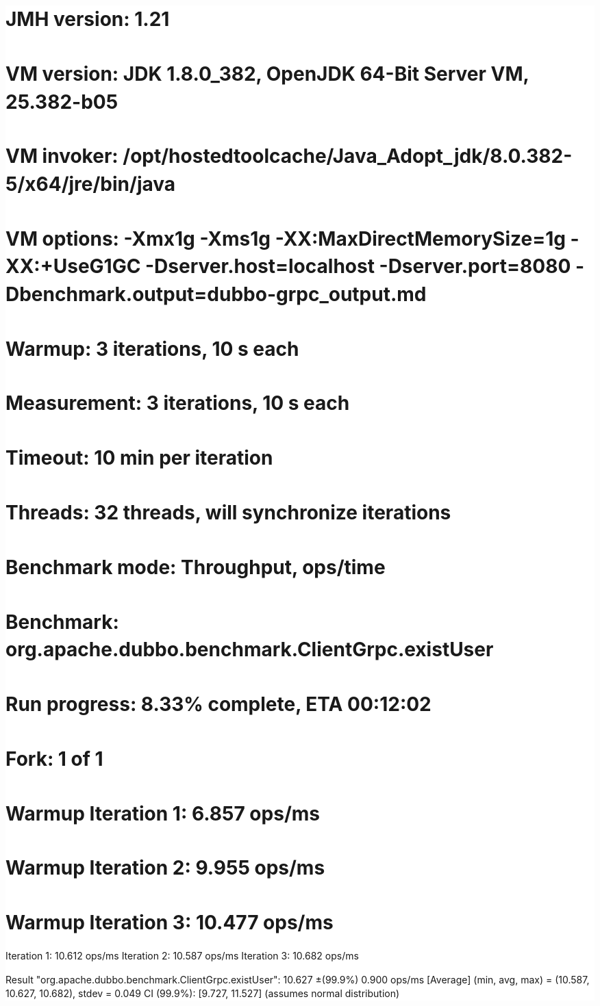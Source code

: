 
# JMH version: 1.21
# VM version: JDK 1.8.0_382, OpenJDK 64-Bit Server VM, 25.382-b05
# VM invoker: /opt/hostedtoolcache/Java_Adopt_jdk/8.0.382-5/x64/jre/bin/java
# VM options: -Xmx1g -Xms1g -XX:MaxDirectMemorySize=1g -XX:+UseG1GC -Dserver.host=localhost -Dserver.port=8080 -Dbenchmark.output=dubbo-grpc_output.md
# Warmup: 3 iterations, 10 s each
# Measurement: 3 iterations, 10 s each
# Timeout: 10 min per iteration
# Threads: 32 threads, will synchronize iterations
# Benchmark mode: Throughput, ops/time
# Benchmark: org.apache.dubbo.benchmark.ClientGrpc.existUser

# Run progress: 8.33% complete, ETA 00:12:02
# Fork: 1 of 1
# Warmup Iteration   1: 6.857 ops/ms
# Warmup Iteration   2: 9.955 ops/ms
# Warmup Iteration   3: 10.477 ops/ms
Iteration   1: 10.612 ops/ms
Iteration   2: 10.587 ops/ms
Iteration   3: 10.682 ops/ms


Result "org.apache.dubbo.benchmark.ClientGrpc.existUser":
  10.627 ±(99.9%) 0.900 ops/ms [Average]
  (min, avg, max) = (10.587, 10.627, 10.682), stdev = 0.049
  CI (99.9%): [9.727, 11.527] (assumes normal distribution)
